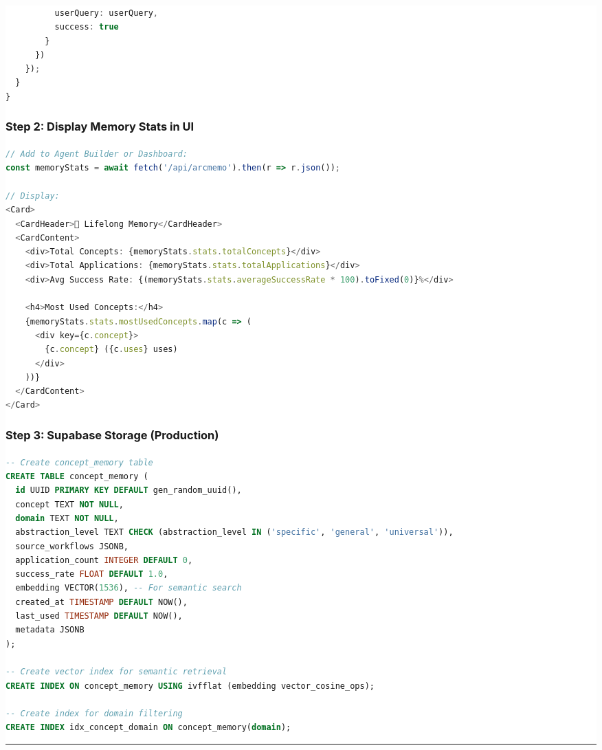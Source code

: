 ```typescript
          userQuery: userQuery,
          success: true
        }
      })
    });
  }
}
```

### **Step 2: Display Memory Stats in UI**

```typescript
// Add to Agent Builder or Dashboard:
const memoryStats = await fetch('/api/arcmemo').then(r => r.json());

// Display:
<Card>
  <CardHeader>🧠 Lifelong Memory</CardHeader>
  <CardContent>
    <div>Total Concepts: {memoryStats.stats.totalConcepts}</div>
    <div>Total Applications: {memoryStats.stats.totalApplications}</div>
    <div>Avg Success Rate: {(memoryStats.stats.averageSuccessRate * 100).toFixed(0)}%</div>
    
    <h4>Most Used Concepts:</h4>
    {memoryStats.stats.mostUsedConcepts.map(c => (
      <div key={c.concept}>
        {c.concept} ({c.uses} uses)
      </div>
    ))}
  </CardContent>
</Card>
```

### **Step 3: Supabase Storage (Production)**

```sql
-- Create concept_memory table
CREATE TABLE concept_memory (
  id UUID PRIMARY KEY DEFAULT gen_random_uuid(),
  concept TEXT NOT NULL,
  domain TEXT NOT NULL,
  abstraction_level TEXT CHECK (abstraction_level IN ('specific', 'general', 'universal')),
  source_workflows JSONB,
  application_count INTEGER DEFAULT 0,
  success_rate FLOAT DEFAULT 1.0,
  embedding VECTOR(1536), -- For semantic search
  created_at TIMESTAMP DEFAULT NOW(),
  last_used TIMESTAMP DEFAULT NOW(),
  metadata JSONB
);

-- Create vector index for semantic retrieval
CREATE INDEX ON concept_memory USING ivfflat (embedding vector_cosine_ops);

-- Create index for domain filtering
CREATE INDEX idx_concept_domain ON concept_memory(domain);
```

---